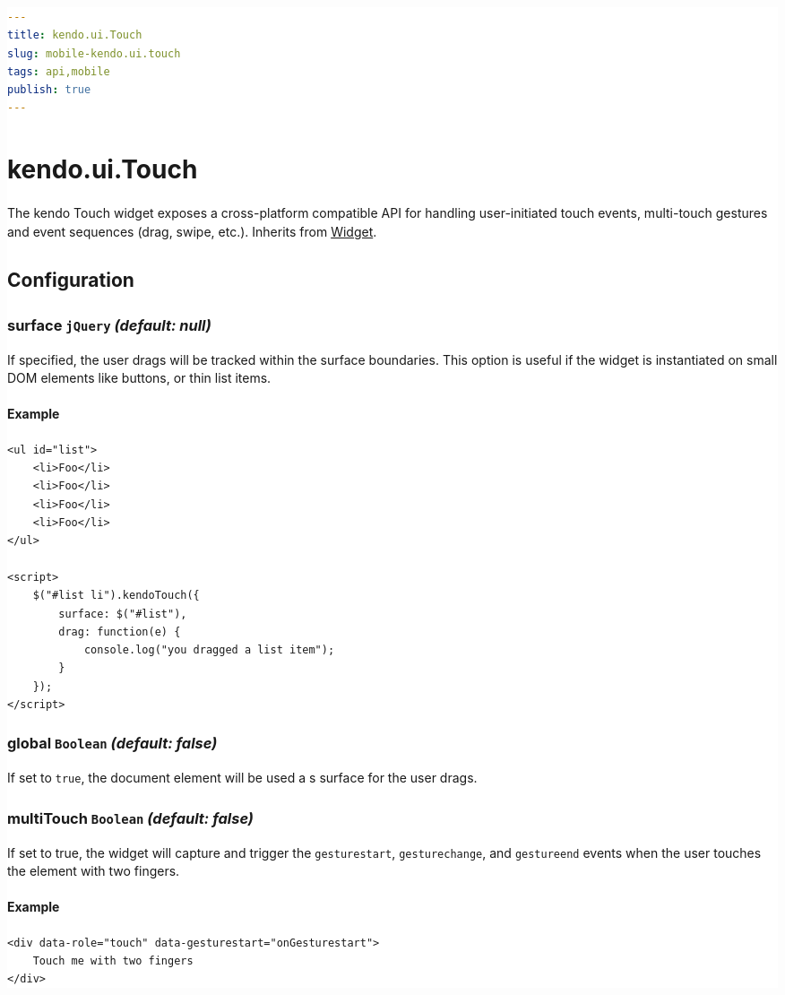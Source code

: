 ```yaml
---
title: kendo.ui.Touch
slug: mobile-kendo.ui.touch
tags: api,mobile
publish: true
---
```


# kendo.ui.Touch

The kendo Touch widget exposes a cross-platform compatible API for handling user-initiated touch events, multi-touch gestures and event sequences (drag, swipe, etc.). Inherits from [Widget](/api/framework/widget).

## Configuration

### surface `jQuery` *(default:  null)*

If specified, the user drags will be tracked within the surface boundaries.
This option is useful if the widget is instantiated on small DOM elements like buttons, or thin list items.

#### Example
    <ul id="list">
        <li>Foo</li>
        <li>Foo</li>
        <li>Foo</li>
        <li>Foo</li>
    </ul>

    <script>
        $("#list li").kendoTouch({
            surface: $("#list"),
            drag: function(e) {
                console.log("you dragged a list item");
            }
        });
    </script>

### global `Boolean` *(default:  false)*

If set to `true`, the document element will be used a s surface for the user drags.

### multiTouch `Boolean` *(default:  false)*

If set to true, the widget will capture and trigger the `gesturestart`, `gesturechange`, and `gestureend` events when the user touches the element with two fingers.

#### Example
    <div data-role="touch" data-gesturestart="onGesturestart">
        Touch me with two fingers
    </div>
